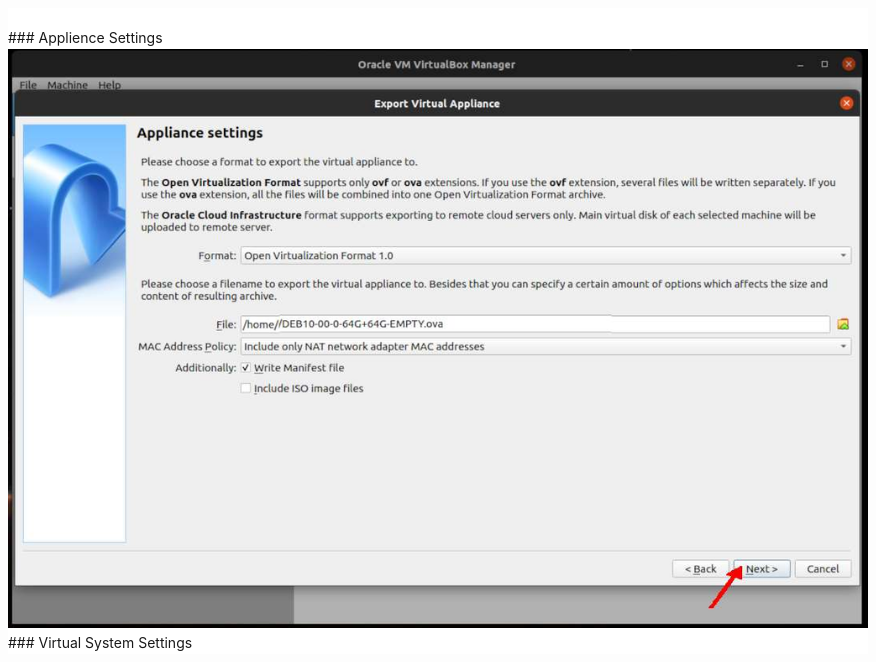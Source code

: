 <br>
### Applience Settings

<img src="pictures/osp21-33.jpg"  width="960">

<br>
### Virtual System Settings
